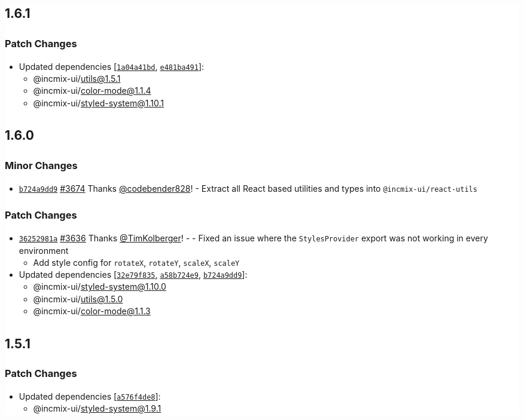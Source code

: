## 1.6.1

### Patch Changes

- Updated dependencies
  [[`1a04a41bd`](https://github.com/incmix-ui/incmix-ui/commit/1a04a41bd2285069011a738fff422ba1a6fcce94),
  [`e481ba491`](https://github.com/incmix-ui/incmix-ui/commit/e481ba4914a7f163d93d4c22e2e457f1afb08721)]:
  - @incmix-ui/utils@1.5.1
  - @incmix-ui/color-mode@1.1.4
  - @incmix-ui/styled-system@1.10.1

## 1.6.0

### Minor Changes

- [`b724a9dd9`](https://github.com/incmix-ui/incmix-ui/commit/b724a9dd9429d02c0b2c7f7deac66d3553100bdc)
  [#3674](https://github.com/incmix-ui/incmix-ui/pull/3674) Thanks
  [@codebender828](https://github.com/codebender828)! - Extract all React based
  utilities and types into `@incmix-ui/react-utils`

### Patch Changes

- [`36252981a`](https://github.com/incmix-ui/incmix-ui/commit/36252981a6e38ed138b5f41e0d50d01a19b4b77c)
  [#3636](https://github.com/incmix-ui/incmix-ui/pull/3636) Thanks
  [@TimKolberger](https://github.com/TimKolberger)! - - Fixed an issue where the
  `StylesProvider` export was not working in every environment
  - Add style config for `rotateX`, `rotateY`, `scaleX`, `scaleY`
- Updated dependencies
  [[`32e79f835`](https://github.com/incmix-ui/incmix-ui/commit/32e79f83545740e1df73e7ce689e4101646bb57d),
  [`a58b724e9`](https://github.com/incmix-ui/incmix-ui/commit/a58b724e9c8656044f866b658f378662f2a44b46),
  [`b724a9dd9`](https://github.com/incmix-ui/incmix-ui/commit/b724a9dd9429d02c0b2c7f7deac66d3553100bdc)]:
  - @incmix-ui/styled-system@1.10.0
  - @incmix-ui/utils@1.5.0
  - @incmix-ui/color-mode@1.1.3

## 1.5.1

### Patch Changes

- Updated dependencies
  [[`a576f4de8`](https://github.com/incmix-ui/incmix-ui/commit/a576f4de850706ea7088c8a6ea687269cad05e69)]:
  - @incmix-ui/styled-system@1.9.1
